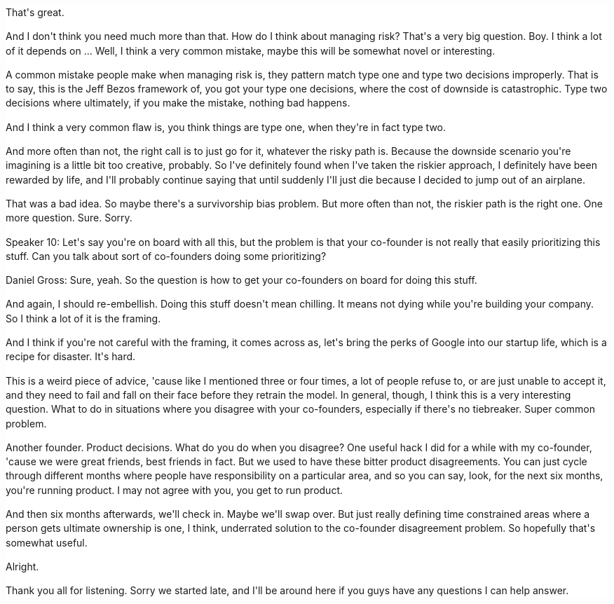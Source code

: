 That's great.

And I don't think you need  much more than that. How do I think about managing risk? That's a very big  question. Boy. I think a lot of it depends on ... Well, I think a  very common mistake, maybe this will be somewhat novel or interesting.

A common mistake people  make when managing risk is, they pattern match type one and type two decisions improperly.  That is to say, this is the Jeff Bezos framework of, you got your type  one decisions, where the cost of downside is catastrophic. Type two decisions where ultimately, if  you make the mistake, nothing bad happens.

And I think a very common flaw is,  you think things are type one, when they're in fact type two.

And more often  than not, the right call is to just go for it, whatever the risky path  is. Because the downside scenario you're imagining is a little bit too creative, probably. So  I've definitely found when I've taken the riskier approach, I definitely have been rewarded by  life, and I'll probably continue saying that until suddenly I'll just die because I decided  to jump out of an airplane.

That was a bad idea. So maybe there's a  survivorship bias problem. But more often than not, the riskier path is the right one.  One more question. Sure. Sorry.

Speaker 10: Let's say you're on board with all this, but the problem is that your co-founder  is not really that easily prioritizing this stuff. Can you talk about sort of co-founders  doing some prioritizing?

Daniel Gross: Sure, yeah. So the question is how to get your co-founders on board for doing  this stuff.

And again, I should re-embellish. Doing this stuff doesn't mean chilling. It means  not dying while you're building your company. So I think a lot of it is  the framing.

And I think if you're not careful with the framing, it comes across  as, let's bring the perks of Google into our startup life, which is a recipe  for disaster. It's hard.

This is a weird piece of advice, 'cause like I mentioned  three or four times, a lot of people refuse to, or are just unable to  accept it, and they need to fail and fall on their face before they retrain  the model. In general, though, I think this is a very interesting question. What to  do in situations where you disagree with your co-founders, especially if there's no tiebreaker. Super  common problem.

Another founder. Product decisions. What do you do when you disagree? One useful  hack I did for a while with my co-founder, 'cause we were great friends, best  friends in fact. But we used to have these bitter product disagreements. You can just  cycle through different months where people have responsibility on a particular area, and so you  can say, look, for the next six months, you're running product. I may not agree  with you, you get to run product.

And then six months afterwards, we'll check in.  Maybe we'll swap over. But just really defining time constrained areas where a person gets  ultimate ownership is one, I think, underrated solution to the co-founder disagreement problem. So hopefully  that's somewhat useful.

Alright.

Thank you all for listening. Sorry we started late, and I'll  be around here if you guys have any questions I can help answer.
